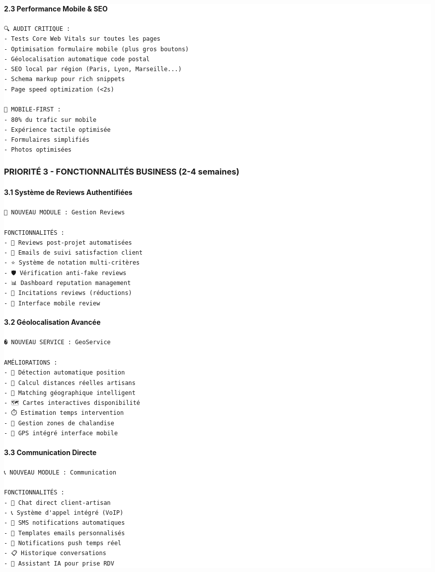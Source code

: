 #### **2.3 Performance Mobile & SEO**
```
🔍 AUDIT CRITIQUE :
- Tests Core Web Vitals sur toutes les pages
- Optimisation formulaire mobile (plus gros boutons)
- Géolocalisation automatique code postal
- SEO local par région (Paris, Lyon, Marseille...)
- Schema markup pour rich snippets
- Page speed optimization (<2s)

📱 MOBILE-FIRST :
- 80% du trafic sur mobile
- Expérience tactile optimisée
- Formulaires simplifiés
- Photos optimisées
```

### **PRIORITÉ 3 - FONCTIONNALITÉS BUSINESS (2-4 semaines)**

#### **3.1 Système de Reviews Authentifiées**
```
🎯 NOUVEAU MODULE : Gestion Reviews

FONCTIONNALITÉS :
- 📝 Reviews post-projet automatisées
- 📧 Emails de suivi satisfaction client
- ⭐ Système de notation multi-critères
- 🛡️ Vérification anti-fake reviews
- 📊 Dashboard reputation management
- 🎯 Incitations reviews (réductions)
- 📱 Interface mobile review
```

#### **3.2 Géolocalisation Avancée**
```
�️ NOUVEAU SERVICE : GeoService

AMÉLIORATIONS :
- 📍 Détection automatique position
- 🚗 Calcul distances réelles artisans
- 🎯 Matching géographique intelligent
- 🗺️ Cartes interactives disponibilité
- ⏱️ Estimation temps intervention
- 🚦 Gestion zones de chalandise
- 📱 GPS intégré interface mobile
```

#### **3.3 Communication Directe**
```
📞 NOUVEAU MODULE : Communication

FONCTIONNALITÉS :
- 💬 Chat direct client-artisan
- 📞 Système d'appel intégré (VoIP)
- 📱 SMS notifications automatiques
- 📧 Templates emails personnalisés
- 🔔 Notifications push temps réel
- 📋 Historique conversations
- 🤖 Assistant IA pour prise RDV
```
